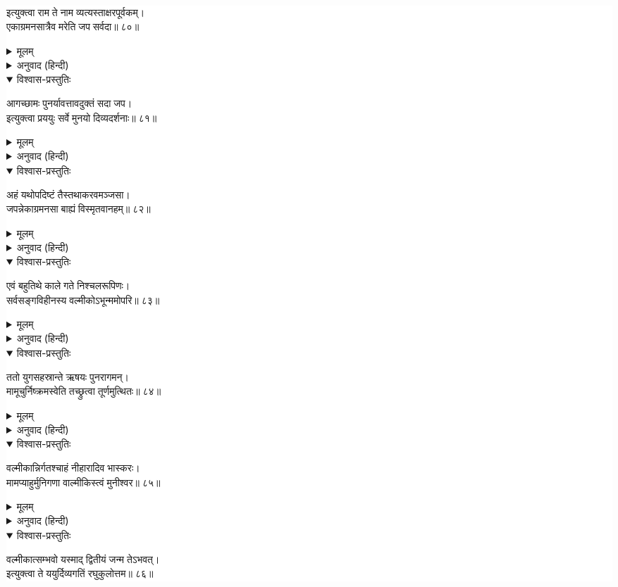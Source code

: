 इत्युक्त्वा राम ते नाम व्यत्यस्ताक्षरपूर्वकम्।  
एकाग्रमनसात्रैव मरेति जप सर्वदा॥ ८०॥
</details>

<details><summary>मूलम्</summary></details>

<details><summary>अनुवाद (हिन्दी)</summary></details>

<details open><summary>विश्वास-प्रस्तुतिः</summary>

आगच्छामः पुनर्यावत्तावदुक्तं सदा जप।  
इत्युक्त्वा प्रययुः सर्वे मुनयो दिव्यदर्शनाः॥ ८१॥
</details>

<details><summary>मूलम्</summary></details>

<details><summary>अनुवाद (हिन्दी)</summary></details>

<details open><summary>विश्वास-प्रस्तुतिः</summary>

अहं यथोपदिष्टं तैस्तथाकरवमञ्जसा।  
जपन्नेकाग्रमनसा बाह्यं विस्मृतवानहम्॥ ८२॥
</details>

<details><summary>मूलम्</summary></details>

<details><summary>अनुवाद (हिन्दी)</summary></details>

<details open><summary>विश्वास-प्रस्तुतिः</summary>

एवं बहुतिथे काले गते निश्चलरूपिणः।  
सर्वसङ्गविहीनस्य वल्मीकोऽभून्ममोपरि॥ ८३॥
</details>

<details><summary>मूलम्</summary></details>

<details><summary>अनुवाद (हिन्दी)</summary></details>

<details open><summary>विश्वास-प्रस्तुतिः</summary>

ततो युगसहस्रान्ते ऋषयः पुनरागमन्।  
मामूचुर्निष्क्रमस्वेति तच्छ्रुत्वा तूर्णमुत्थितः॥ ८४॥
</details>

<details><summary>मूलम्</summary></details>

<details><summary>अनुवाद (हिन्दी)</summary></details>

<details open><summary>विश्वास-प्रस्तुतिः</summary>

वल्मीकान्निर्गतश्चाहं नीहारादिव भास्करः।  
मामप्याहुर्मुनिगणा वाल्मीकिस्त्वं मुनीश्वर॥ ८५॥
</details>

<details><summary>मूलम्</summary></details>

<details><summary>अनुवाद (हिन्दी)</summary></details>

<details open><summary>विश्वास-प्रस्तुतिः</summary>

वल्मीकात्सम्भवो यस्माद् द्वितीयं जन्म तेऽभवत्।  
इत्युक्त्वा ते ययुर्दिव्यगतिं रघुकुलोत्तम॥ ८६॥
</details>
